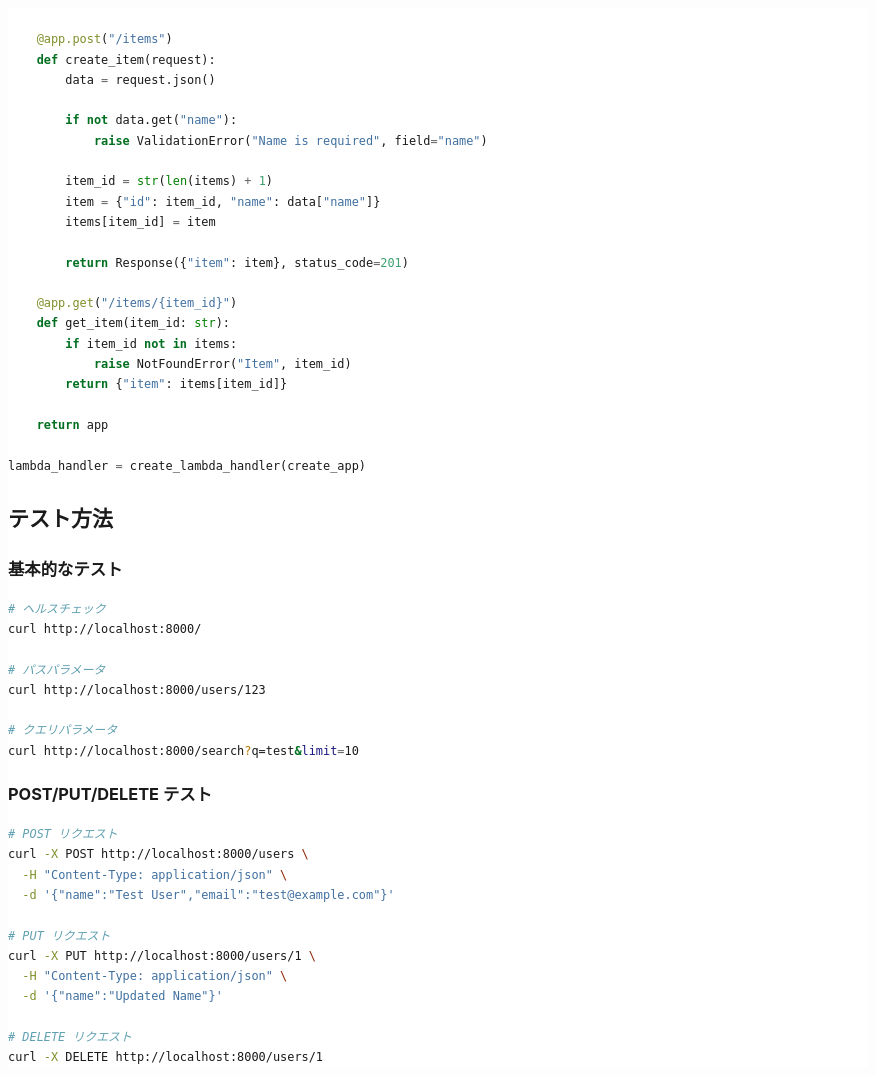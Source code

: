 ```python
    
    @app.post("/items")
    def create_item(request):
        data = request.json()
        
        if not data.get("name"):
            raise ValidationError("Name is required", field="name")
        
        item_id = str(len(items) + 1)
        item = {"id": item_id, "name": data["name"]}
        items[item_id] = item
        
        return Response({"item": item}, status_code=201)
    
    @app.get("/items/{item_id}")
    def get_item(item_id: str):
        if item_id not in items:
            raise NotFoundError("Item", item_id)
        return {"item": items[item_id]}
    
    return app

lambda_handler = create_lambda_handler(create_app)
```

## テスト方法

### 基本的なテスト

```bash
# ヘルスチェック
curl http://localhost:8000/

# パスパラメータ
curl http://localhost:8000/users/123

# クエリパラメータ
curl http://localhost:8000/search?q=test&limit=10
```

### POST/PUT/DELETE テスト

```bash
# POST リクエスト
curl -X POST http://localhost:8000/users \
  -H "Content-Type: application/json" \
  -d '{"name":"Test User","email":"test@example.com"}'

# PUT リクエスト
curl -X PUT http://localhost:8000/users/1 \
  -H "Content-Type: application/json" \
  -d '{"name":"Updated Name"}'

# DELETE リクエスト
curl -X DELETE http://localhost:8000/users/1
```
